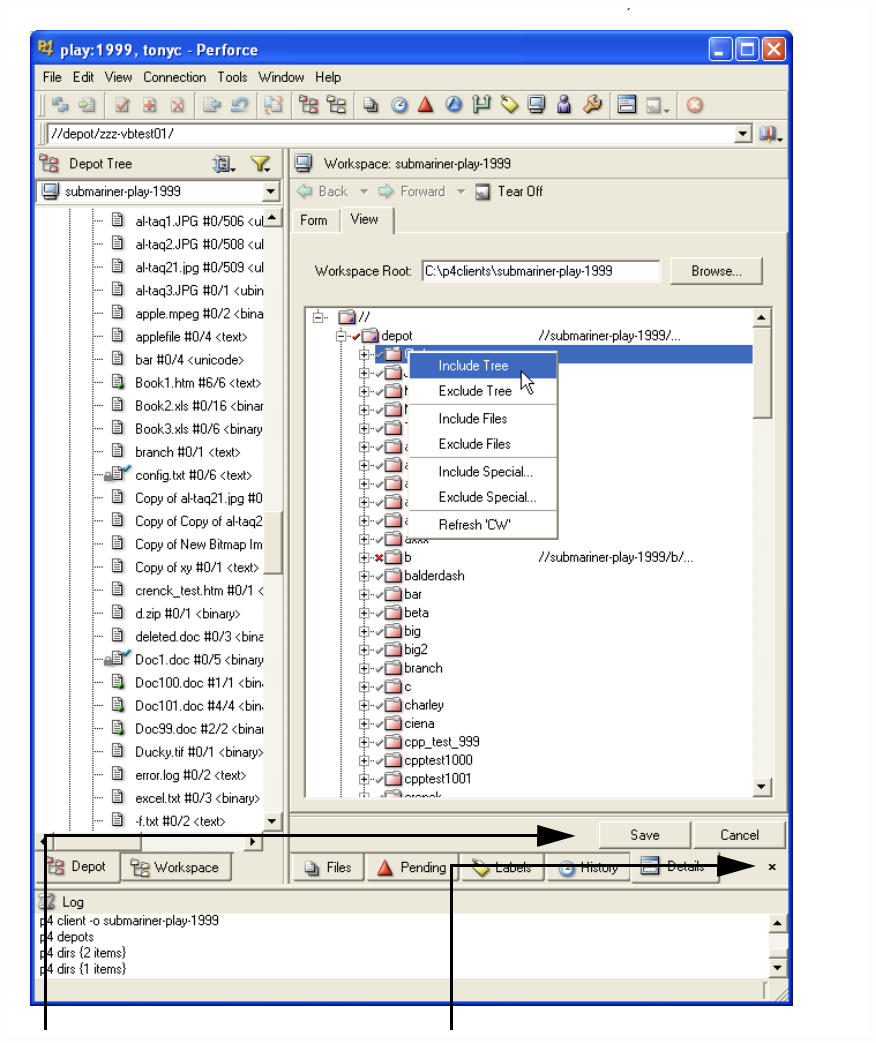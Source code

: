 ![](s_0A1F620D7ECC4C89A98039CC93A097D615018963BB0593AA9CBBB3ED31CAB20D_1724837536935_CleanShot+2024-08-28+at+11.27.542x.png)
